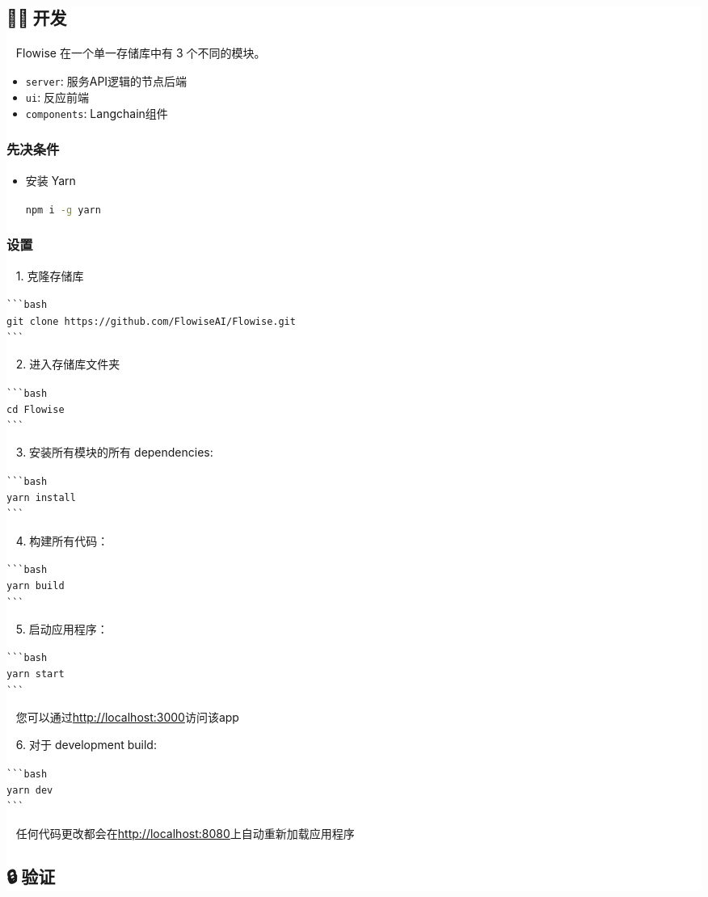 ## 👨‍💻 开发

&nbsp; &nbsp;Flowise 在一个单一存储库中有 3 个不同的模块。

-   `server`: 服务API逻辑的节点后端
-   `ui`: 反应前端
-   `components`: Langchain组件

### 先决条件

-   安装 Yarn
    ```bash
    npm i -g yarn
    ```

### 设置

&nbsp; &nbsp;1. 克隆存储库

    ```bash
    git clone https://github.com/FlowiseAI/Flowise.git
    ```

&nbsp; &nbsp;2. 进入存储库文件夹

    ```bash
    cd Flowise
    ```

&nbsp; &nbsp;3. 安装所有模块的所有 dependencies:

    ```bash
    yarn install
    ```

&nbsp; &nbsp;4. 构建所有代码：

    ```bash
    yarn build
    ```

&nbsp; &nbsp;5. 启动应用程序：

    ```bash
    yarn start
    ```

&nbsp; &nbsp;您可以通过[http://localhost:3000](http://localhost:3000)访问该app

&nbsp; &nbsp;6. 对于 development build:

    ```bash
    yarn dev
    ```

&nbsp; &nbsp;任何代码更改都会在[http://localhost:8080](http://localhost:8080)上自动重新加载应用程序

## 🔒 验证
